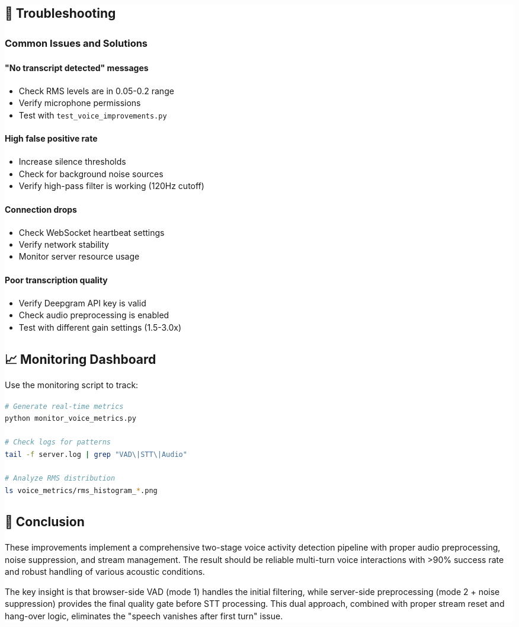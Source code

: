 ## 🐛 Troubleshooting

### Common Issues and Solutions

#### "No transcript detected" messages
- Check RMS levels are in 0.05-0.2 range
- Verify microphone permissions
- Test with `test_voice_improvements.py`

#### High false positive rate
- Increase silence thresholds
- Check for background noise sources
- Verify high-pass filter is working (120Hz cutoff)

#### Connection drops
- Check WebSocket heartbeat settings
- Verify network stability
- Monitor server resource usage

#### Poor transcription quality
- Verify Deepgram API key is valid
- Check audio preprocessing is enabled
- Test with different gain settings (1.5-3.0x)

## 📈 Monitoring Dashboard

Use the monitoring script to track:

```bash
# Generate real-time metrics
python monitor_voice_metrics.py

# Check logs for patterns
tail -f server.log | grep "VAD\|STT\|Audio"

# Analyze RMS distribution
ls voice_metrics/rms_histogram_*.png
```

## 🎉 Conclusion

These improvements implement a comprehensive two-stage voice activity detection pipeline with proper audio preprocessing, noise suppression, and stream management. The result should be reliable multi-turn voice interactions with >90% success rate and robust handling of various acoustic conditions.

The key insight is that browser-side VAD (mode 1) handles the initial filtering, while server-side preprocessing (mode 2 + noise suppression) provides the final quality gate before STT processing. This dual approach, combined with proper stream reset and hang-over logic, eliminates the "speech vanishes after first turn" issue.